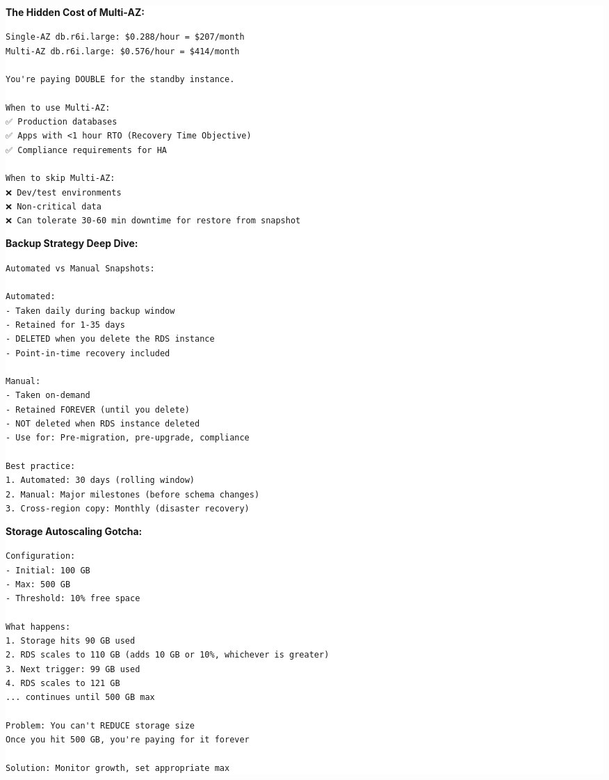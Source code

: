 **The Hidden Cost of Multi-AZ:**

```
Single-AZ db.r6i.large: $0.288/hour = $207/month
Multi-AZ db.r6i.large: $0.576/hour = $414/month

You're paying DOUBLE for the standby instance.

When to use Multi-AZ:
✅ Production databases
✅ Apps with <1 hour RTO (Recovery Time Objective)
✅ Compliance requirements for HA

When to skip Multi-AZ:
❌ Dev/test environments
❌ Non-critical data
❌ Can tolerate 30-60 min downtime for restore from snapshot
```

**Backup Strategy Deep Dive:**

```
Automated vs Manual Snapshots:

Automated:
- Taken daily during backup window
- Retained for 1-35 days
- DELETED when you delete the RDS instance
- Point-in-time recovery included

Manual:
- Taken on-demand
- Retained FOREVER (until you delete)
- NOT deleted when RDS instance deleted
- Use for: Pre-migration, pre-upgrade, compliance

Best practice:
1. Automated: 30 days (rolling window)
2. Manual: Major milestones (before schema changes)
3. Cross-region copy: Monthly (disaster recovery)
```

**Storage Autoscaling Gotcha:**

```
Configuration:
- Initial: 100 GB
- Max: 500 GB
- Threshold: 10% free space

What happens:
1. Storage hits 90 GB used
2. RDS scales to 110 GB (adds 10 GB or 10%, whichever is greater)
3. Next trigger: 99 GB used
4. RDS scales to 121 GB
... continues until 500 GB max

Problem: You can't REDUCE storage size
Once you hit 500 GB, you're paying for it forever

Solution: Monitor growth, set appropriate max
```
